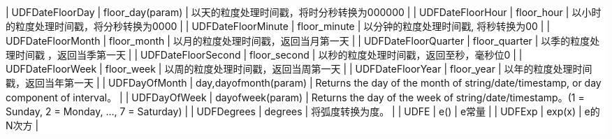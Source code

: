 | UDFDateFloorDay                     | floor_day(param)                                                  | 以天的粒度处理时间戳，将时分秒转换为000000                                                                                                                                                                                                                                                                                                         |
| UDFDateFloorHour                    | floor_hour                                                        | 以小时的粒度处理时间戳，将分秒转换为0000                                                                                                                                                                                                                                                                                                           |
| UDFDateFloorMinute                  | floor_minute                                                      | 以分钟的粒度处理时间戳, 将秒转换为00                                                                                                                                                                                                                                                                                                             |
| UDFDateFloorMonth                   | floor_month                                                       | 以月的粒度处理时间戳，返回当月第一天                                                                                                                                                                                                                                                                                                               |
| UDFDateFloorQuarter                 | floor_quarter                                                     | 以季的粒度处理时间戳 ，返回当季第一天                                                                                                                                                                                                                                                                                                              |
| UDFDateFloorSecond                  | floor_second                                                      | 以秒的粒度处理时间戳，返回至秒，毫秒位0                                                                                                                                                                                                                                                                                                             |
| UDFDateFloorWeek                    | floor_week                                                        | 以周的粒度处理时间戳，返回当周第一天                                                                                                                                                                                                                                                                                                               |
| UDFDateFloorYear                    | floor_year                                                        | 以年的粒度处理时间戳，返回当年第一天                                                                                                                                                                                                                                                                                                               |
| UDFDayOfMonth                       | day,dayofmonth(param)                                             | Returns the day of the month of string/date/timestamp, or day component of interval。                                                                                                                                                                                                                                             |
| UDFDayOfWeek                        | dayofweek(param)                                                  | Returns the day of the week of string/date/timestamp。(1 = Sunday, 2 = Monday, ..., 7 = Saturday)                                                                                                                                                                                                                                 |
| UDFDegrees                          | degrees                                                           | 将弧度转换为度。                                                                                                                                                                                                                                                                                                                         |
| UDFE                                | e()                                                               | e常量                                                                                                                                                                                                                                                                                                                              |
| UDFExp                              | exp(x)                                                            | e的N次方                                                                                                                                                                                                                                                                                                                            |